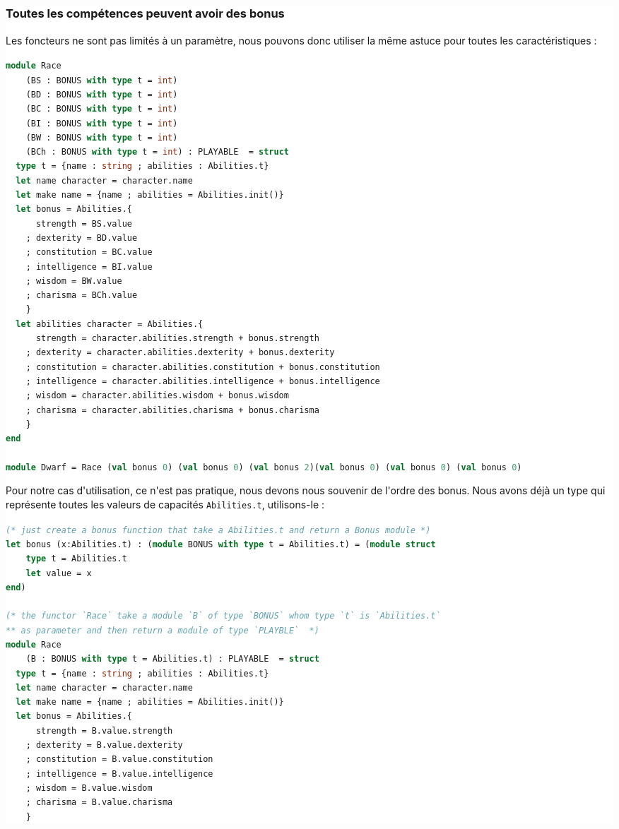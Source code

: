 ### Toutes les compétences peuvent avoir des bonus

Les foncteurs ne sont pas limités à un paramètre, nous pouvons donc utiliser la même astuce pour toutes les caractéristiques :


```ocaml
module Race
    (BS : BONUS with type t = int)
    (BD : BONUS with type t = int)
    (BC : BONUS with type t = int)
    (BI : BONUS with type t = int)
    (BW : BONUS with type t = int)
    (BCh : BONUS with type t = int) : PLAYABLE  = struct
  type t = {name : string ; abilities : Abilities.t}
  let name character = character.name
  let make name = {name ; abilities = Abilities.init()}
  let bonus = Abilities.{
      strength = BS.value
    ; dexterity = BD.value
    ; constitution = BC.value
    ; intelligence = BI.value
    ; wisdom = BW.value
    ; charisma = BCh.value
    }
  let abilities character = Abilities.{
      strength = character.abilities.strength + bonus.strength
    ; dexterity = character.abilities.dexterity + bonus.dexterity
    ; constitution = character.abilities.constitution + bonus.constitution
    ; intelligence = character.abilities.intelligence + bonus.intelligence
    ; wisdom = character.abilities.wisdom + bonus.wisdom
    ; charisma = character.abilities.charisma + bonus.charisma
    }
end

module Dwarf = Race (val bonus 0) (val bonus 0) (val bonus 2)(val bonus 0) (val bonus 0) (val bonus 0)
```

Pour notre cas d'utilisation, ce n'est pas pratique, nous devons nous souvenir de l'ordre des bonus. Nous avons déjà un type qui représente toutes les valeurs de capacités `Abilities.t`, utilisons-le :


```ocaml
(* just create a bonus function that take a Abilities.t and return a Bonus module *)
let bonus (x:Abilities.t) : (module BONUS with type t = Abilities.t) = (module struct
    type t = Abilities.t
    let value = x
end)

(* the functor `Race` take a module `B` of type `BONUS` whom type `t` is `Abilities.t`
** as parameter and then return a module of type `PLAYBLE`  *)
module Race
    (B : BONUS with type t = Abilities.t) : PLAYABLE  = struct
  type t = {name : string ; abilities : Abilities.t}
  let name character = character.name
  let make name = {name ; abilities = Abilities.init()}
  let bonus = Abilities.{
      strength = B.value.strength
    ; dexterity = B.value.dexterity
    ; constitution = B.value.constitution
    ; intelligence = B.value.intelligence
    ; wisdom = B.value.wisdom
    ; charisma = B.value.charisma
    }
```